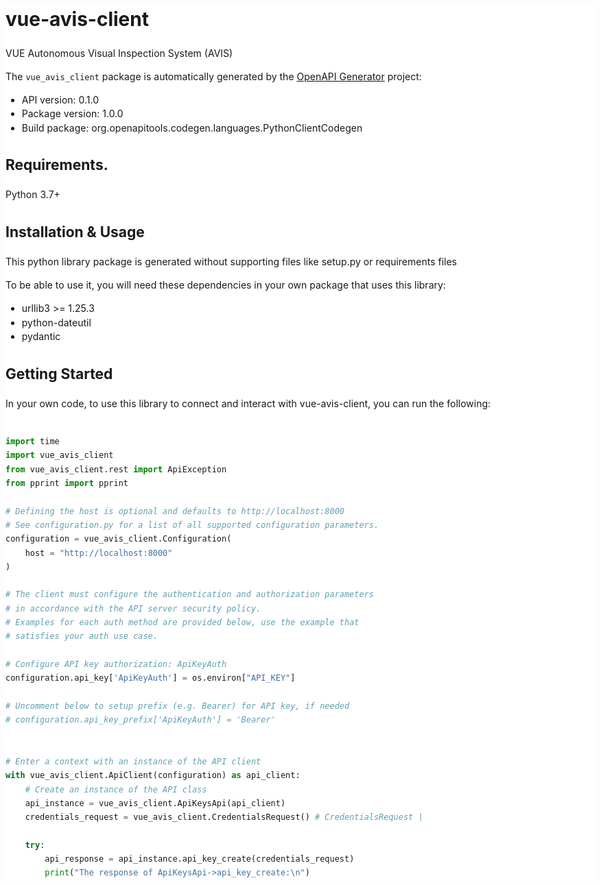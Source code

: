# vue-avis-client
VUE Autonomous Visual Inspection System (AVIS)

The `vue_avis_client` package is automatically generated by the [OpenAPI Generator](https://openapi-generator.tech) project:

- API version: 0.1.0
- Package version: 1.0.0
- Build package: org.openapitools.codegen.languages.PythonClientCodegen

## Requirements.

Python 3.7+

## Installation & Usage

This python library package is generated without supporting files like setup.py or requirements files

To be able to use it, you will need these dependencies in your own package that uses this library:

* urllib3 >= 1.25.3
* python-dateutil
* pydantic

## Getting Started

In your own code, to use this library to connect and interact with vue-avis-client,
you can run the following:

```python

import time
import vue_avis_client
from vue_avis_client.rest import ApiException
from pprint import pprint

# Defining the host is optional and defaults to http://localhost:8000
# See configuration.py for a list of all supported configuration parameters.
configuration = vue_avis_client.Configuration(
    host = "http://localhost:8000"
)

# The client must configure the authentication and authorization parameters
# in accordance with the API server security policy.
# Examples for each auth method are provided below, use the example that
# satisfies your auth use case.

# Configure API key authorization: ApiKeyAuth
configuration.api_key['ApiKeyAuth'] = os.environ["API_KEY"]

# Uncomment below to setup prefix (e.g. Bearer) for API key, if needed
# configuration.api_key_prefix['ApiKeyAuth'] = 'Bearer'


# Enter a context with an instance of the API client
with vue_avis_client.ApiClient(configuration) as api_client:
    # Create an instance of the API class
    api_instance = vue_avis_client.ApiKeysApi(api_client)
    credentials_request = vue_avis_client.CredentialsRequest() # CredentialsRequest | 

    try:
        api_response = api_instance.api_key_create(credentials_request)
        print("The response of ApiKeysApi->api_key_create:\n")
```